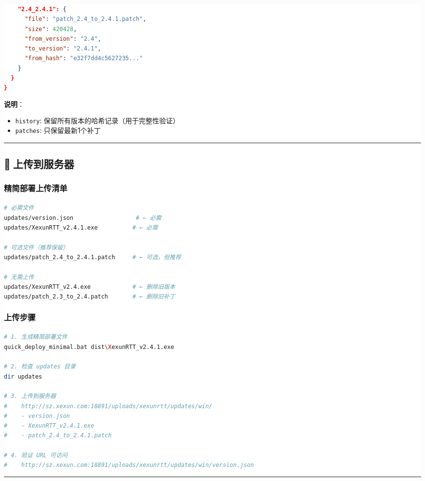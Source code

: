 ```json
    "2.4_2.4.1": {
      "file": "patch_2.4_to_2.4.1.patch",
      "size": 420428,
      "from_version": "2.4",
      "to_version": "2.4.1",
      "from_hash": "e32f7dd4c5627235..."
    }
  }
}
```

**说明**：
- `history`: 保留所有版本的哈希记录（用于完整性验证）
- `patches`: 只保留最新1个补丁

---

## 📝 **上传到服务器**

### 精简部署上传清单

```bash
# 必需文件
updates/version.json                  # ← 必需
updates/XexunRTT_v2.4.1.exe          # ← 必需

# 可选文件（推荐保留）
updates/patch_2.4_to_2.4.1.patch     # ← 可选，但推荐

# 无需上传
updates/XexunRTT_v2.4.exe            # ← 删除旧版本
updates/patch_2.3_to_2.4.patch       # ← 删除旧补丁
```

### 上传步骤

```bash
# 1. 生成精简部署文件
quick_deploy_minimal.bat dist\XexunRTT_v2.4.1.exe

# 2. 检查 updates 目录
dir updates

# 3. 上传到服务器
#    http://sz.xexun.com:18891/uploads/xexunrtt/updates/win/
#    - version.json
#    - XexunRTT_v2.4.1.exe
#    - patch_2.4_to_2.4.1.patch

# 4. 验证 URL 可访问
#    http://sz.xexun.com:18891/uploads/xexunrtt/updates/win/version.json
```

---